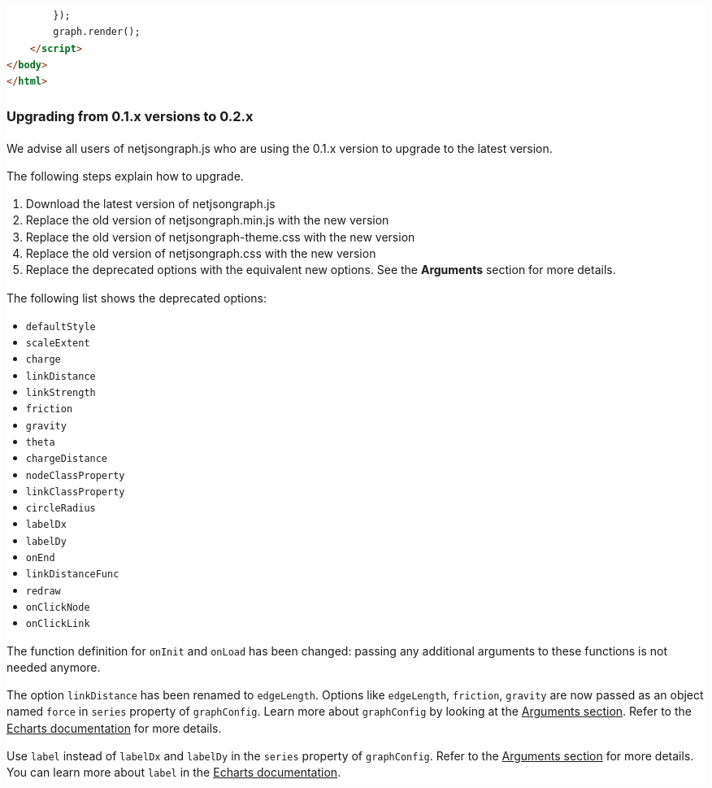 ```HTML
        });
        graph.render();
    </script>
</body>
</html>
```

### Upgrading from 0.1.x versions to 0.2.x

We advise all users of netjsongraph.js who are using the 0.1.x version to
upgrade to the latest version.

The following steps explain how to upgrade.

1. Download the latest version of netjsongraph.js
2. Replace the old version of netjsongraph.min.js with the new version
3. Replace the old version of netjsongraph-theme.css with the new version
4. Replace the old version of netjsongraph.css with the new version
5. Replace the deprecated options with the equivalent new options. See the **Arguments** section for more details.

The following list shows the deprecated options:

- `defaultStyle`
- `scaleExtent`
- `charge`
- `linkDistance`
- `linkStrength`
- `friction`
- `gravity`
- `theta`
- `chargeDistance`
- `nodeClassProperty`
- `linkClassProperty`
- `circleRadius`
- `labelDx`
- `labelDy`
- `onEnd`
- `linkDistanceFunc`
- `redraw`
- `onClickNode`
- `onClickLink`

The function definition for `onInit` and `onLoad` has been changed:
passing any additional arguments to these functions is not needed anymore.

The option `linkDistance` has been renamed to `edgeLength`.
Options like `edgeLength`, `friction`, `gravity` are now passed as an object
named `force` in `series` property of `graphConfig`.
Learn more about `graphConfig` by looking at the [Arguments section](#arguments).
Refer to the [Echarts documentation](https://echarts.apache.org/en/option.html#series-graph.force) for more details.

Use `label` instead of `labelDx` and `labelDy` in the `series` property of `graphConfig`.
Refer to the [Arguments section](#arguments) for more details.
You can learn more about `label` in the
[Echarts documentation](https://echarts.apache.org/en/option.html#series-graph.label).
